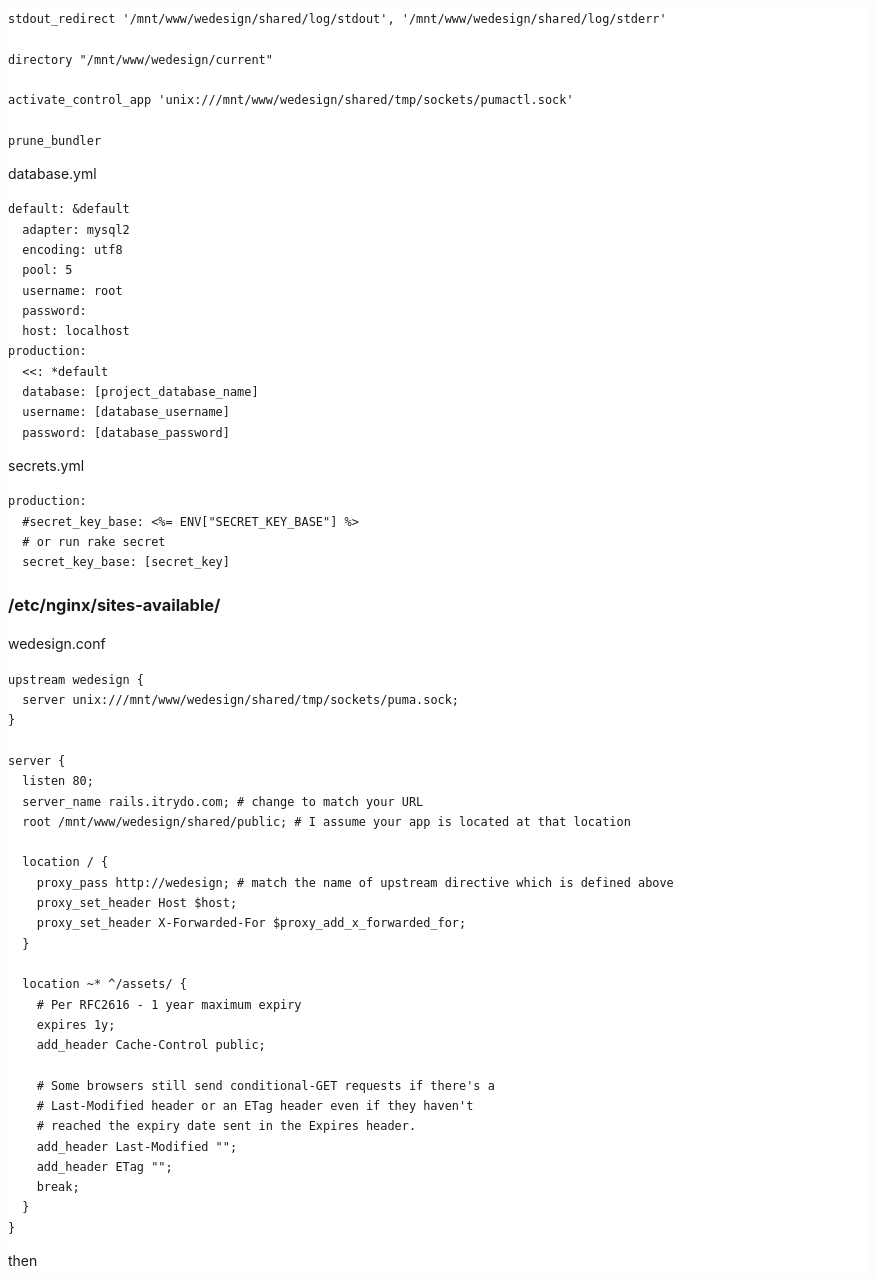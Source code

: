 ```
stdout_redirect '/mnt/www/wedesign/shared/log/stdout', '/mnt/www/wedesign/shared/log/stderr'

directory "/mnt/www/wedesign/current"

activate_control_app 'unix:///mnt/www/wedesign/shared/tmp/sockets/pumactl.sock'

prune_bundler
```
database.yml
```
default: &default
  adapter: mysql2
  encoding: utf8
  pool: 5
  username: root
  password:
  host: localhost
production:
  <<: *default
  database: [project_database_name]
  username: [database_username]
  password: [database_password]
```
secrets.yml 
```
production:
  #secret_key_base: <%= ENV["SECRET_KEY_BASE"] %>
  # or run rake secret
  secret_key_base: [secret_key]
```

### /etc/nginx/sites-available/
wedesign.conf
```
upstream wedesign {
  server unix:///mnt/www/wedesign/shared/tmp/sockets/puma.sock;
}

server {
  listen 80;
  server_name rails.itrydo.com; # change to match your URL
  root /mnt/www/wedesign/shared/public; # I assume your app is located at that location

  location / {
    proxy_pass http://wedesign; # match the name of upstream directive which is defined above
    proxy_set_header Host $host;
    proxy_set_header X-Forwarded-For $proxy_add_x_forwarded_for;
  }

  location ~* ^/assets/ {
    # Per RFC2616 - 1 year maximum expiry
    expires 1y;
    add_header Cache-Control public;

    # Some browsers still send conditional-GET requests if there's a
    # Last-Modified header or an ETag header even if they haven't
    # reached the expiry date sent in the Expires header.
    add_header Last-Modified "";
    add_header ETag "";
    break;
  }
}
```
then